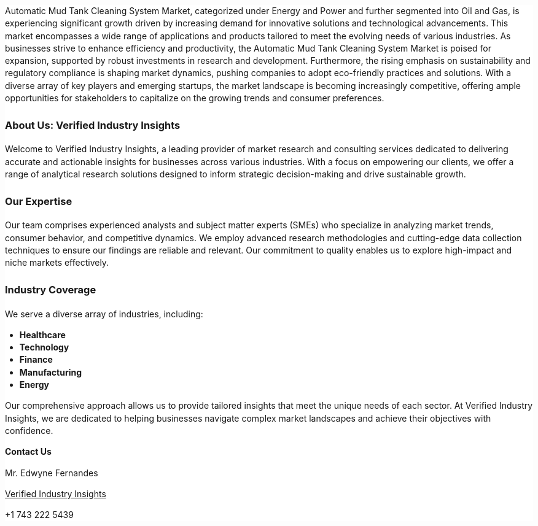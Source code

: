 Automatic Mud Tank Cleaning System Market, categorized under Energy and Power and further segmented into Oil and Gas, is experiencing significant growth driven by increasing demand for innovative solutions and technological advancements. This market encompasses a wide range of applications and products tailored to meet the evolving needs of various industries. As businesses strive to enhance efficiency and productivity, the Automatic Mud Tank Cleaning System Market is poised for expansion, supported by robust investments in research and development. Furthermore, the rising emphasis on sustainability and regulatory compliance is shaping market dynamics, pushing companies to adopt eco-friendly practices and solutions. With a diverse array of key players and emerging startups, the market landscape is becoming increasingly competitive, offering ample opportunities for stakeholders to capitalize on the growing trends and consumer preferences.</p><h3>About Us: Verified Industry Insights</h3><p>Welcome to Verified Industry Insights, a leading provider of market research and consulting services dedicated to delivering accurate and actionable insights for businesses across various industries. With a focus on empowering our clients, we offer a range of analytical research solutions designed to inform strategic decision-making and drive sustainable growth.</p><h3>Our Expertise</h3><p>Our team comprises experienced analysts and subject matter experts (SMEs) who specialize in analyzing market trends, consumer behavior, and competitive dynamics. We employ advanced research methodologies and cutting-edge data collection techniques to ensure our findings are reliable and relevant. Our commitment to quality enables us to explore high-impact and niche markets effectively.</p><h3>Industry Coverage</h3><p>We serve a diverse array of industries, including:</p><ul><li><strong>Healthcare</strong></li><li><strong>Technology</strong></li><li><strong>Finance</strong></li><li><strong>Manufacturing</strong></li><li><strong>Energy</strong></li></ul><p>Our comprehensive approach allows us to provide tailored insights that meet the unique needs of each sector. At Verified Industry Insights, we are dedicated to helping businesses navigate complex market landscapes and achieve their objectives with confidence.</p><p><strong>Contact Us</strong></p><p>Mr. Edwyne Fernandes</p><p><a href="https://www.verifiedindustryinsights.com/">Verified Industry Insights</a></p><p>+1 743 222 5439</p>
